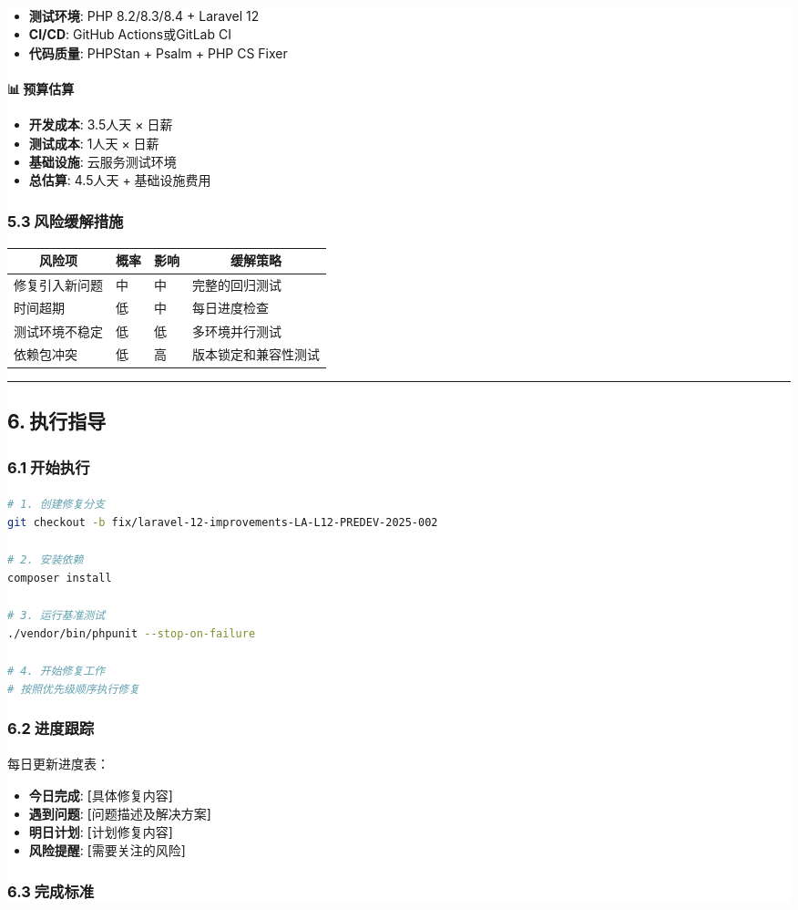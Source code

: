 - **测试环境**: PHP 8.2/8.3/8.4 + Laravel 12
- **CI/CD**: GitHub Actions或GitLab CI
- **代码质量**: PHPStan + Psalm + PHP CS Fixer

#### 📊 预算估算

- **开发成本**: 3.5人天 × 日薪
- **测试成本**: 1人天 × 日薪
- **基础设施**: 云服务测试环境
- **总估算**: 4.5人天 + 基础设施费用

### 5.3 风险缓解措施

| 风险项 | 概率 | 影响 | 缓解策略 |
|--------|------|------|----------|
| 修复引入新问题 | 中 | 中 | 完整的回归测试 |
| 时间超期 | 低 | 中 | 每日进度检查 |
| 测试环境不稳定 | 低 | 低 | 多环境并行测试 |
| 依赖包冲突 | 低 | 高 | 版本锁定和兼容性测试 |

---

## 6. 执行指导

### 6.1 开始执行

```bash
# 1. 创建修复分支
git checkout -b fix/laravel-12-improvements-LA-L12-PREDEV-2025-002

# 2. 安装依赖
composer install

# 3. 运行基准测试
./vendor/bin/phpunit --stop-on-failure

# 4. 开始修复工作
# 按照优先级顺序执行修复
```

### 6.2 进度跟踪

每日更新进度表：

- **今日完成**: [具体修复内容]
- **遇到问题**: [问题描述及解决方案]
- **明日计划**: [计划修复内容]
- **风险提醒**: [需要关注的风险]

### 6.3 完成标准
